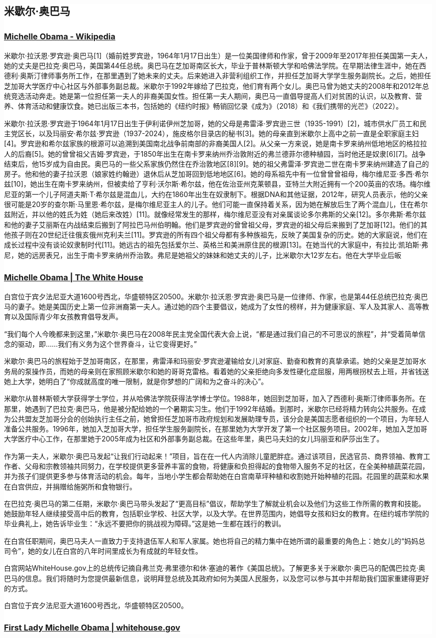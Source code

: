 ## 米歇尔·奥巴马

### [Michelle Obama - Wikipedia](https://en.wikipedia.org/wiki/Michelle_Obama)

米歇尔·拉沃恩·罗宾逊·奥巴马[1]（婚前姓罗宾逊，1964年1月17日出生）是一位美国律师和作家，曾于2009年至2017年担任美国第一夫人，她的丈夫是巴拉克·奥巴马，美国第44任总统。奥巴马在芝加哥南区长大，毕业于普林斯顿大学和哈佛法学院。在早期法律生涯中，她在西德利·奥斯汀律师事务所工作，在那里遇到了她未来的丈夫。后来她进入非营利组织工作，并担任芝加哥大学学生服务副院长。之后，她担任芝加哥大学医疗中心社区与外部事务副总裁。米歇尔于1992年嫁给了巴拉克，他们育有两个女儿。奥巴马曾为她丈夫的2008年和2012年总统竞选活动奔走。她是第一位担任第一夫人的非裔美国女性。担任第一夫人期间，奥巴马一直倡导提高人们对贫困的认识，以及教育、营养、体育活动和健康饮食。她已出版三本书，包括她的《纽约时报》畅销回忆录《成为》（2018）和《我们携带的光芒》（2022）。

米歇尔·拉沃恩·罗宾逊于1964年1月17日出生于伊利诺伊州芝加哥，她的父母是弗雷泽·罗宾逊三世（1935-1991）[2]，城市供水厂员工和民主党区长，以及玛丽安·希尔兹·罗宾逊（1937-2024），施皮格尔目录店的秘书[3]。她的母亲直到米歇尔上高中之前一直是全职家庭主妇[4]。罗宾逊和希尔兹家族的根源可以追溯到美国南北战争前南部的非裔美国人[2]。从父亲一方来说，她是南卡罗来纳州低地地区的格拉拉人的后裔[5]。她的曾曾祖父吉姆·罗宾逊，于1850年出生在南卡罗来纳州乔治敦附近的弗兰德菲尔德种植园，当时他还是奴隶[6][7]。战争结束后，他15岁成为自由民。奥巴马的一些父系家族仍然住在乔治敦地区[8][9]。她的祖父弗雷泽·罗宾逊二世在南卡罗来纳州建造了自己的房子。他和他的妻子拉沃恩（娘家姓约翰逊）退休后从芝加哥回到低地地区[6]。她的母系祖先中有一位曾曾曾祖母，梅尔维尼亚·多西·希尔兹[10]，她出生在南卡罗来纳州，但被卖给了亨利·沃尔斯·希尔兹，他在佐治亚州克莱顿县，亚特兰大附近拥有一个200英亩的农场。梅尔维尼亚的第一个儿子阿道夫斯·T·希尔兹是混血儿，大约在1860年出生在奴隶制下。根据DNA和其他证据，2012年，研究人员表示，他的父亲很可能是20岁的查尔斯·马里恩·希尔兹，是梅尔维尼亚主人的儿子。他们可能一直保持着关系，因为她在解放后生了两个混血儿，住在希尔兹附近，并以他的姓氏为姓（她后来改姓）[11]。就像经常发生的那样，梅尔维尼亚没有对亲属谈论多尔弗斯的父亲[12]。多尔弗斯·希尔兹和他的妻子艾丽斯在内战结束后搬到了阿拉巴马州伯明翰。他们是罗宾逊的曾曾祖父母，罗宾逊的祖父母后来搬到了芝加哥[12]。他们的其他孩子则在20世纪迁往俄亥俄州克利夫兰[11]。罗宾逊的所有四个祖父母都有多种族祖先，反映了美国复杂的历史。她的大家庭说，他们在成长过程中没有谈论奴隶制时代[11]。她远古的祖先包括爱尔兰、英格兰和美洲原住民的根源[13]。在她当代的大家庭中，有拉比·凯珀斯·弗尼，她的远房表兄，出生于南卡罗来纳州乔治敦。弗尼是她祖父的妹妹和她丈夫的儿子，比米歇尔大12岁左右。他在大学毕业后皈

### [Michelle Obama | The White House](https://www.whitehouse.gov/about-the-white-house/first-families/michelle-obama/)

白宫位于宾夕法尼亚大道1600号西北，华盛顿特区20500。米歇尔·拉沃恩·罗宾逊·奥巴马是一位律师、作家，也是第44任总统巴拉克·奥巴马的妻子。她是美国历史上第一位非洲裔第一夫人。通过她的四个主要倡议，她成为了女性的榜样，并为健康家庭、军人及其家人、高等教育以及国际青少年女孩教育倡导发声。

“我们每个人今晚都来到这里，”米歇尔·奥巴马在2008年民主党全国代表大会上说，“都是通过我们自己的不可思议的旅程”，并“受着简单信念的驱动，即……我们有义务为这个世界奋斗，让它变得更好。”

米歇尔·奥巴马的旅程始于芝加哥南区，在那里，弗雷泽和玛丽安·罗宾逊灌输给女儿对家庭、勤奋和教育的真挚承诺。她的父亲是芝加哥水务局的泵操作员，而她的母亲则在家照顾米歇尔和她的哥哥克雷格。看着她的父亲拒绝向多发性硬化症屈服，用两根拐杖去上班，并省钱送她上大学，她明白了“你成就高度的唯一限制，就是你梦想的广阔和为之奋斗的决心”。

米歇尔从普林斯顿大学获得学士学位，并从哈佛法学院获得法学博士学位。1988年，她回到芝加哥，加入了西德利·奥斯汀律师事务所。在那里，她遇到了巴拉克·奥巴马，他是被分配给她的一个暑期实习生。他们于1992年结婚。到那时，米歇尔已经将精力转向公共服务。在成为公共盟友芝加哥分会的创始执行主任之前，她曾担任芝加哥市政府规划和发展助理专员，该分会是美国志愿者组织的一个项目，为年轻人准备公共服务。1996年，她加入芝加哥大学，担任学生服务副院长，在那里她为大学开发了第一个社区服务项目。2002年，她加入芝加哥大学医疗中心工作，在那里她于2005年成为社区和外部事务副总裁。在这些年里，奥巴马夫妇的女儿玛丽亚和萨莎出生了。

作为第一夫人，米歇尔·奥巴马发起“让我们行动起来！”项目，旨在在一代人内消除儿童肥胖症。通过该项目，民选官员、商界领袖、教育工作者、父母和宗教领袖共同努力，在学校提供更多营养丰富的食物，将健康和负担得起的食物带入服务不足的社区，在全美种植蔬菜花园，并为孩子们提供更多参与体育活动的机会。每年，当地小学生都会帮助她在白宫南草坪种植和收割她开始种植的花园。花园里的蔬菜和水果在白宫供应，并捐赠给施粥所和食物银行。

在巴拉克·奥巴马的第二任期，米歇尔·奥巴马带头发起了“更高目标”倡议，帮助学生了解就业机会以及他们为这些工作所需的教育和技能。她鼓励年轻人继续接受高中后的教育，包括职业学校、社区大学，以及大学。在世界范围内，她倡导女孩和妇女的教育。在纽约城市学院的毕业典礼上，她告诉毕业生：“永远不要把你的挑战视为障碍。”这是她一生都在践行的教训。

在白宫任职期间，奥巴马夫人一直致力于支持退伍军人和军人家属。她也将自己的精力集中在她所谓的最重要的角色上：她女儿的“妈妈总司令”，她的女儿在白宫的八年时间里成长为有成就的年轻女性。

白宫网站WhiteHouse.gov上的总统传记摘自弗兰克·弗里德尔和休·塞迪的著作《美国总统》。了解更多关于米歇尔·奥巴马的配偶巴拉克·奥巴马的信息。我们将随时为您提供最新信息，说明拜登总统及其政府如何为美国人民服务，以及您可以参与其中并帮助我们国家重建得更好的方式。

白宫位于宾夕法尼亚大道1600号西北，华盛顿特区20500。

### [First Lady Michelle Obama | whitehouse.gov](https://obamawhitehouse.archives.gov/administration/first-lady-michelle-obama)
